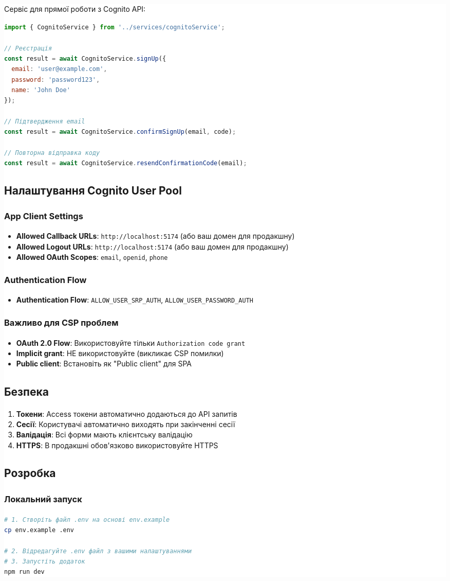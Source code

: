 Сервіс для прямої роботи з Cognito API:

```javascript
import { CognitoService } from '../services/cognitoService';

// Реєстрація
const result = await CognitoService.signUp({
  email: 'user@example.com',
  password: 'password123',
  name: 'John Doe'
});

// Підтвердження email
const result = await CognitoService.confirmSignUp(email, code);

// Повторна відправка коду
const result = await CognitoService.resendConfirmationCode(email);
```

## Налаштування Cognito User Pool

### App Client Settings
- **Allowed Callback URLs**: `http://localhost:5174` (або ваш домен для продакшну)
- **Allowed Logout URLs**: `http://localhost:5174` (або ваш домен для продакшну)
- **Allowed OAuth Scopes**: `email`, `openid`, `phone`

### Authentication Flow
- **Authentication Flow**: `ALLOW_USER_SRP_AUTH`, `ALLOW_USER_PASSWORD_AUTH`

### Важливо для CSP проблем
- **OAuth 2.0 Flow**: Використовуйте тільки `Authorization code grant`
- **Implicit grant**: НЕ використовуйте (викликає CSP помилки)
- **Public client**: Встановіть як "Public client" для SPA

## Безпека

1. **Токени**: Access токени автоматично додаються до API запитів
2. **Сесії**: Користувачі автоматично виходять при закінченні сесії
3. **Валідація**: Всі форми мають клієнтську валідацію
4. **HTTPS**: В продакшні обов'язково використовуйте HTTPS

## Розробка

### Локальний запуск
```bash
# 1. Створіть файл .env на основі env.example
cp env.example .env

# 2. Відредагуйте .env файл з вашими налаштуваннями
# 3. Запустіть додаток
npm run dev
```
